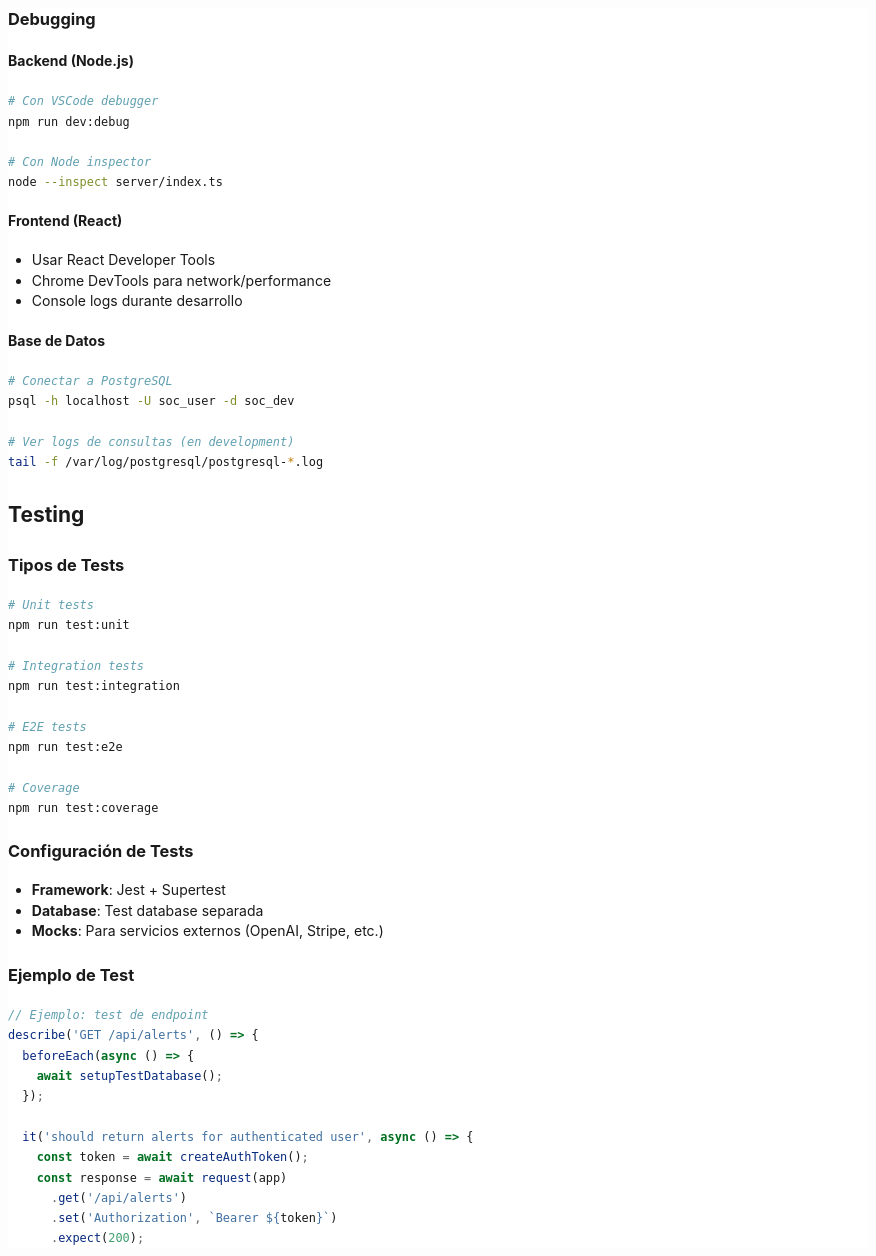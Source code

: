 ### Debugging

#### Backend (Node.js)
```bash
# Con VSCode debugger
npm run dev:debug

# Con Node inspector
node --inspect server/index.ts
```

#### Frontend (React)
- Usar React Developer Tools
- Chrome DevTools para network/performance
- Console logs durante desarrollo

#### Base de Datos
```bash
# Conectar a PostgreSQL
psql -h localhost -U soc_user -d soc_dev

# Ver logs de consultas (en development)
tail -f /var/log/postgresql/postgresql-*.log
```

## Testing

### Tipos de Tests

```bash
# Unit tests
npm run test:unit

# Integration tests  
npm run test:integration

# E2E tests
npm run test:e2e

# Coverage
npm run test:coverage
```

### Configuración de Tests

- **Framework**: Jest + Supertest
- **Database**: Test database separada
- **Mocks**: Para servicios externos (OpenAI, Stripe, etc.)

### Ejemplo de Test

```typescript
// Ejemplo: test de endpoint
describe('GET /api/alerts', () => {
  beforeEach(async () => {
    await setupTestDatabase();
  });

  it('should return alerts for authenticated user', async () => {
    const token = await createAuthToken();
    const response = await request(app)
      .get('/api/alerts')
      .set('Authorization', `Bearer ${token}`)
      .expect(200);
```